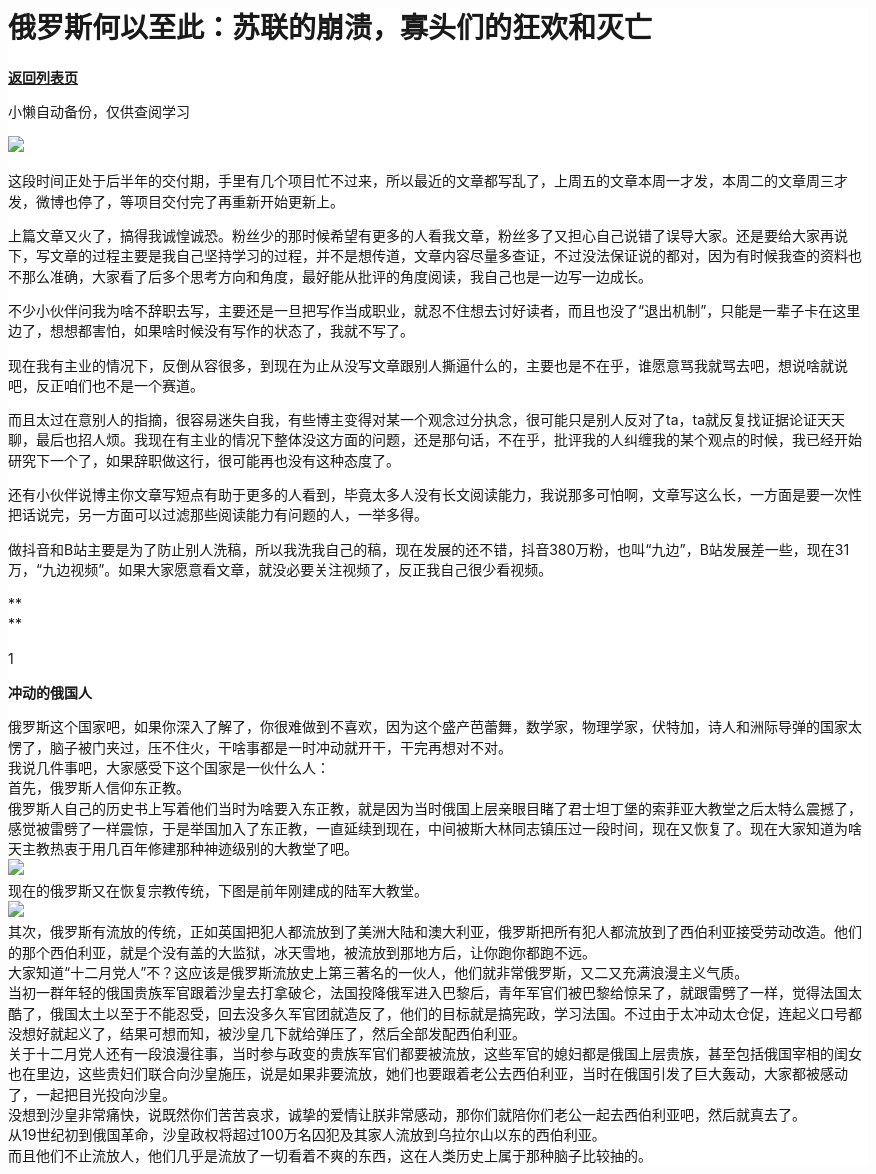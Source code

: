 # 俄罗斯何以至此：苏联的崩溃，寡头们的狂欢和灭亡

[**返回列表页**](/gzh/九边)

小懒自动备份，仅供查阅学习

******![](https://mmbiz.qpic.cn/mmbiz_gif/Lvm6UAoJibrP9JEWQRXR3swLXRYlFicicbg2q6gYPiapiaCkPr8GibxibGO0jcDe76cnAUJ3KBkCmyTIZBueDAOslJ0Zw/640?wx_fmt=gif)******

  

这段时间正处于后半年的交付期，手里有几个项目忙不过来，所以最近的文章都写乱了，上周五的文章本周一才发，本周二的文章周三才发，微博也停了，等项目交付完了再重新开始更新上。

  

上篇文章又火了，搞得我诚惶诚恐。粉丝少的那时候希望有更多的人看我文章，粉丝多了又担心自己说错了误导大家。还是要给大家再说下，写文章的过程主要是我自己坚持学习的过程，并不是想传道，文章内容尽量多查证，不过没法保证说的都对，因为有时候我查的资料也不那么准确，大家看了后多个思考方向和角度，最好能从批评的角度阅读，我自己也是一边写一边成长。  

  

不少小伙伴问我为啥不辞职去写，主要还是一旦把写作当成职业，就忍不住想去讨好读者，而且也没了“退出机制”，只能是一辈子卡在这里边了，想想都害怕，如果啥时候没有写作的状态了，我就不写了。

  

现在我有主业的情况下，反倒从容很多，到现在为止从没写文章跟别人撕逼什么的，主要也是不在乎，谁愿意骂我就骂去吧，想说啥就说吧，反正咱们也不是一个赛道。

  

而且太过在意别人的指摘，很容易迷失自我，有些博主变得对某一个观念过分执念，很可能只是别人反对了ta，ta就反复找证据论证天天聊，最后也招人烦。我现在有主业的情况下整体没这方面的问题，还是那句话，不在乎，批评我的人纠缠我的某个观点的时候，我已经开始研究下一个了，如果辞职做这行，很可能再也没有这种态度了。  

  

还有小伙伴说博主你文章写短点有助于更多的人看到，毕竟太多人没有长文阅读能力，我说那多可怕啊，文章写这么长，一方面是要一次性把话说完，另一方面可以过滤那些阅读能力有问题的人，一举多得。  

  

做抖音和B站主要是为了防止别人洗稿，所以我洗我自己的稿，现在发展的还不错，抖音380万粉，也叫“九边”，B站发展差一些，现在31万，“九边视频”。如果大家愿意看文章，就没必要关注视频了，反正我自己很少看视频。

 **  
**

1

**冲动的俄国人**

  
俄罗斯这个国家吧，如果你深入了解了，你很难做到不喜欢，因为这个盛产芭蕾舞，数学家，物理学家，伏特加，诗人和洲际导弹的国家太愣了，脑子被门夹过，压不住火，干啥事都是一时冲动就开干，干完再想对不对。  
我说几件事吧，大家感受下这个国家是一伙什么人：  
首先，俄罗斯人信仰东正教。  
俄罗斯人自己的历史书上写着他们当时为啥要入东正教，就是因为当时俄国上层亲眼目睹了君士坦丁堡的索菲亚大教堂之后太特么震撼了，感觉被雷劈了一样震惊，于是举国加入了东正教，一直延续到现在，中间被斯大林同志镇压过一段时间，现在又恢复了。现在大家知道为啥天主教热衷于用几百年修建那种神迹级别的大教堂了吧。  
![](https://mmbiz.qpic.cn/mmbiz_jpg/INpibEpTBzYd9cy7hdr46PBUbK5qIhicvK6CjhLeh3G7O17sXMbic0eibY9fPW6JXzDSUkY9A13gmZwsQFB2TRqHFg/640?wx_fmt=jpeg)  
现在的俄罗斯又在恢复宗教传统，下图是前年刚建成的陆军大教堂。  
![](https://mmbiz.qpic.cn/mmbiz_png/INpibEpTBzYdCATpwibiaN69Yq109ZTIHRtFnZf49vp7bu5qtclW8QR7Zf8Olick5EcckF2t0CDGic8l4mMkMYcZMvw/640?wx_fmt=png)  
其次，俄罗斯有流放的传统，正如英国把犯人都流放到了美洲大陆和澳大利亚，俄罗斯把所有犯人都流放到了西伯利亚接受劳动改造。他们的那个西伯利亚，就是个没有盖的大监狱，冰天雪地，被流放到那地方后，让你跑你都跑不远。  
大家知道“十二月党人”不？这应该是俄罗斯流放史上第三著名的一伙人，他们就非常俄罗斯，又二又充满浪漫主义气质。  
当初一群年轻的俄国贵族军官跟着沙皇去打拿破仑，法国投降俄军进入巴黎后，青年军官们被巴黎给惊呆了，就跟雷劈了一样，觉得法国太酷了，俄国太土以至于不能忍受，回去没多久军官团就造反了，他们的目标就是搞宪政，学习法国。不过由于太冲动太仓促，连起义口号都没想好就起义了，结果可想而知，被沙皇几下就给弹压了，然后全部发配西伯利亚。  
关于十二月党人还有一段浪漫往事，当时参与政变的贵族军官们都要被流放，这些军官的媳妇都是俄国上层贵族，甚至包括俄国宰相的闺女也在里边，这些贵妇们联合向沙皇施压，说是如果非要流放，她们也要跟着老公去西伯利亚，当时在俄国引发了巨大轰动，大家都被感动了，一起把目光投向沙皇。  
没想到沙皇非常痛快，说既然你们苦苦哀求，诚挚的爱情让朕非常感动，那你们就陪你们老公一起去西伯利亚吧，然后就真去了。  
从19世纪初到俄国革命，沙皇政权将超过100万名囚犯及其家人流放到乌拉尔山以东的西伯利亚。  
而且他们不止流放人，他们几乎是流放了一切看着不爽的东西，这在人类历史上属于那种脑子比较抽的。  
  